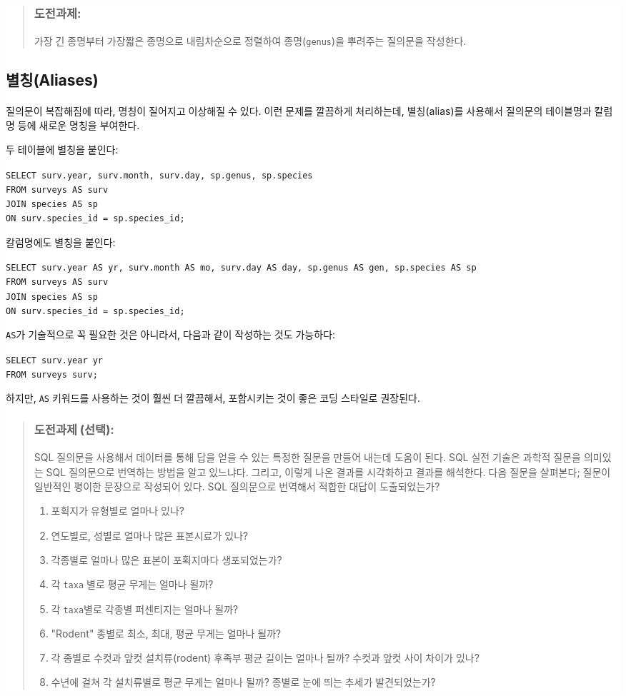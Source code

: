 > ### 도전과제:
>
> 가장 긴 종명부터 가장짧은 종명으로 내림차순으로 정렬하여 종명(`genus`)을 뿌려주는 질의문을 작성한다.

## 별칭(Aliases)

질의문이 복잡해짐에 따라, 명칭이 질어지고 이상해질 수 있다.
이런 문제를 깔끔하게 처리하는데, 별칭(alias)를 사용해서 질의문의 테이블명과 칼럼명 등에 새로운 명칭을 부여한다.



두 테이블에 별칭을 붙인다:

    SELECT surv.year, surv.month, surv.day, sp.genus, sp.species
    FROM surveys AS surv
    JOIN species AS sp
    ON surv.species_id = sp.species_id;

칼럼명에도 별칭을 붙인다:

    SELECT surv.year AS yr, surv.month AS mo, surv.day AS day, sp.genus AS gen, sp.species AS sp
    FROM surveys AS surv
    JOIN species AS sp
    ON surv.species_id = sp.species_id;

`AS`가 기술적으로 꼭 필요한 것은 아니라서, 다음과 같이 작성하는 것도 가능하다:

    SELECT surv.year yr
    FROM surveys surv;

하지만, `AS` 키워드를 사용하는 것이 훨씬 더 깔끔해서, 포함시키는 것이 좋은 코딩 스타일로 권장된다.

> ### 도전과제 (선택):
>
> SQL 질의문을 사용해서 데이터를 통해 답을 얻을 수 있는 특정한 질문을 만들어 내는데 도움이 된다.
> SQL 실전 기술은 과학적 질문을 의미있는 SQL 질의문으로 번역하는 방법을 알고 있느냐다.
> 그리고, 이렇게 나온 결과를 시각화하고 결과를 해석한다.
> 다음 질문을 살펴본다; 질문이 일반적인 평이한 문장으로 작성되어 있다.
> SQL 질의문으로 번역해서 적합한 대답이 도출되었는가?
> 
> 1. 포획지가 유형별로 얼마나 있나?
> 
> 2. 연도별로, 성별로 얼마나 많은 표본시료가 있나?
> 
> 3. 각종별로 얼마나 많은 표본이 포획지마다 생포되었는가?
> 
> 4. 각 `taxa` 별로 평균 무게는 얼마나 될까?
> 
> 5. 각 `taxa`별로 각종별 퍼센티지는 얼마나 될까?
> 
> 6. "Rodent" 종별로 최소, 최대, 평균 무게는 얼마나 될까?
>
> 7. 각 종별로 수컷과 앞컷 설치류(rodent) 후족부 평균 길이는 얼마나 될까? 수컷과 앞컷 사이 차이가 있나?
> 
> 8. 수년에 걸쳐 각 설치류별로 평균 무게는 얼마나 될까? 종별로 눈에 띄는 추세가 발견되었는가?
